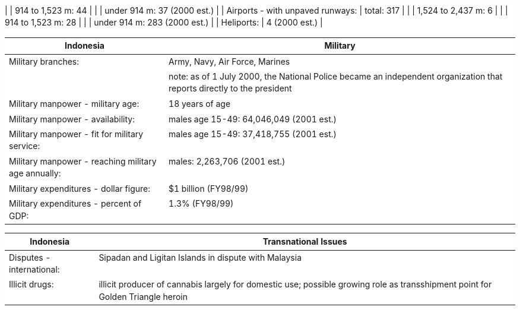 | | 914 to 1,523 m: 44 |
| | under 914 m: 37 (2000 est.) |
| Airports - with unpaved runways: | total: 317 |
| | 1,524 to 2,437 m: 6 |
| | 914 to 1,523 m: 28 |
| | under 914 m: 283 (2000 est.) |
| Heliports: | 4 (2000 est.) |

| Indonesia | Military |
| --- | --- |
| Military branches: | Army, Navy, Air Force, Marines |
| | note: as of 1 July 2000, the National Police became an independent organization that reports directly to the president |
| Military manpower - military age: | 18 years of age |
| Military manpower - availability: | males age 15-49: 64,046,049 (2001 est.) |
| Military manpower - fit for military service: | males age 15-49: 37,418,755 (2001 est.) |
| Military manpower - reaching military age annually: | males: 2,263,706 (2001 est.) |
| Military expenditures - dollar figure: | $1 billion (FY98/99) |
| Military expenditures - percent of GDP: | 1.3% (FY98/99) |

| Indonesia | Transnational Issues |
| --- | --- |
| Disputes - international: | Sipadan and Ligitan Islands in dispute with Malaysia |
| Illicit drugs: | illicit producer of cannabis largely for domestic use; possible growing role as transshipment point for Golden Triangle heroin |

